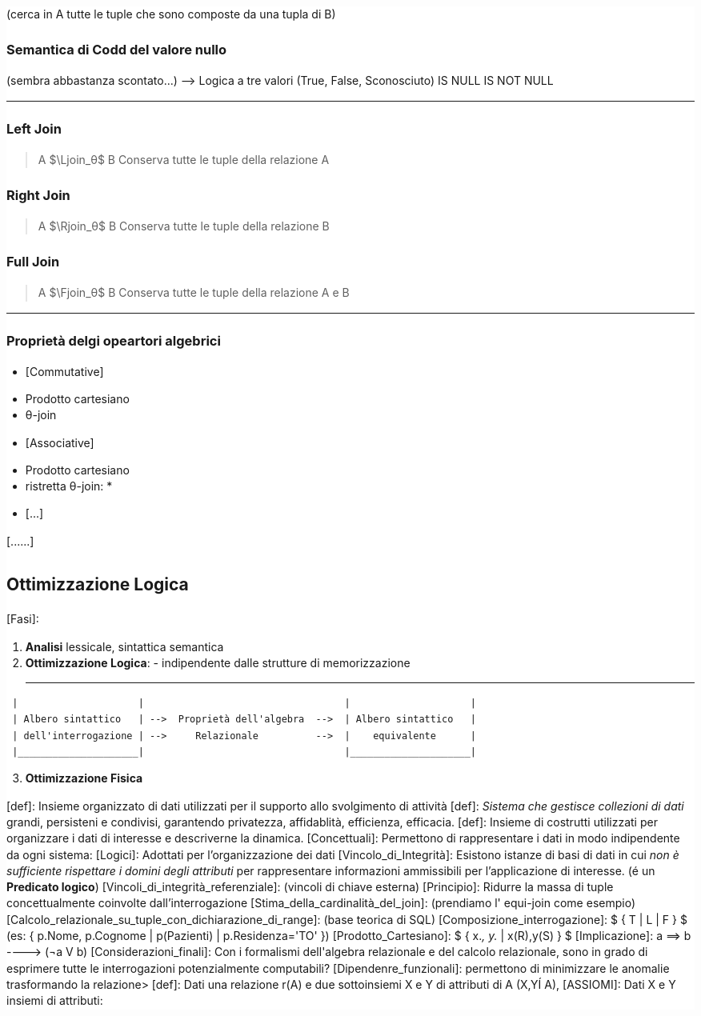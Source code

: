    (cerca in A tutte le tuple che sono composte da una tupla di B)

### Semantica di Codd del valore nullo 
  (sembra abbastanza scontato...)
  --> Logica a tre valori (True, False, Sconosciuto)
  IS NULL
  IS NOT NULL

---

### Left Join
  > A $\Ljoin_θ$ B
  Conserva tutte le tuple della relazione A
### Right Join
  > A $\Rjoin_θ$ B
  Conserva tutte le tuple della relazione B
### Full Join
  > A $\Fjoin_θ$ B
  Conserva tutte le tuple della relazione A e B

----

### Proprietà delgi opeartori algebrici
 + [Commutative]
  - Prodotto cartesiano
  - θ-join
 + [Associative]
  - Prodotto cartesiano
  - ristretta θ-join:
      *  
 + [...]

[......]

## Ottimizzazione Logica

  [Fasi]: 
   1. **Analisi** lessicale, sintattica semantica
   2. **Ottimizzazione Logica**:
     - indipendente dalle strutture di memorizzazione
      _____________________                                     _____________________
     |                     |                                   |                     |
     | Albero sintattico   | -->  Proprietà dell'algebra  -->  | Albero sintattico   |
     | dell'interrogazione | -->     Relazionale          -->  |    equivalente      |
     |_____________________|                                   |_____________________|
  
   3. **Ottimizzazione Fisica**


  [def]: Insieme organizzato di dati utilizzati per il supporto allo svolgimento di attività
  [def]: *Sistema che gestisce collezioni di dati* grandi, persisteni e condivisi, garantendo privatezza, affidablità, efficienza, efficacia.
 [def]: Insieme di costrutti utilizzati per organizzare i dati di interesse e descriverne la dinamica.
 [Concettuali]: Permettono di rappresentare i dati in modo indipendente da ogni sistema:
 [Logici]: Adottati per l’organizzazione dei dati
  [Vincolo_di_Integrità]: Esistono istanze di basi di dati in cui *non è sufficiente rispettare i domini degli attributi* per rappresentare informazioni ammissibili per l’applicazione di interesse. (é un __Predicato logico__)
  [Vincoli_di_integrità_referenziale]: (vincoli di chiave esterna)
  [Principio]: Ridurre la massa di tuple concettualmente coinvolte dall’interrogazione
  [Stima_della_cardinalità_del_join]: (prendiamo l' equi-join come esempio)
  [Calcolo_relazionale_su_tuple_con_dichiarazione_di_range]: (base teorica di SQL)
  [Composizione_interrogazione]:    $ { T | L | F } $     (es: { p.Nome, p.Cognome | p(Pazienti) | p.Residenza='TO' })
  [Prodotto_Cartesiano]: $ { x.*, y.* | x(R),y(S) } $
  [Implicazione]:  a ==> b ----> (¬a V b)
  [Considerazioni_finali]: Con i formalismi dell'algebra relazionale e del calcolo relazionale, sono in grado di esprimere tutte le interrogazioni potenzialmente computabili?
  [Dipendenre_funzionali]: permettono di minimizzare le anomalie trasformando la relazione>
  [def]: Dati una relazione r(A) e due sottoinsiemi X e Y di attributi di A (X,YÍ A), 
  [ASSIOMI]: Dati X e Y insiemi di attributi: